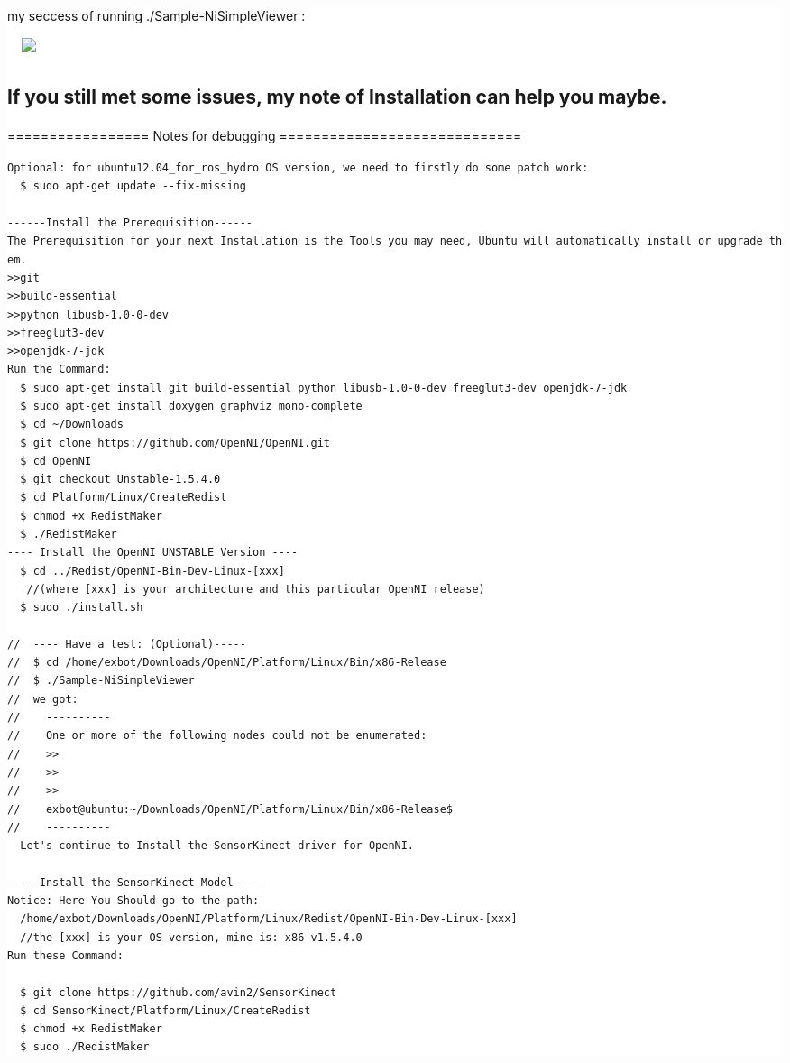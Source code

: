 
my seccess of running ./Sample-NiSimpleViewer :


    ![](https://img-blog.csdn.net/20150827155546015?watermark/2/text/aHR0cDovL2Jsb2cuY3Nkbi5uZXQv/font/5a6L5L2T/fontsize/400/fill/I0JBQkFCMA==/dissolve/70/gravity/Center)  
 


## If you still met some issues, my note of Installation can help you maybe.



================= Notes for debugging =============================



```
Optional: for ubuntu12.04_for_ros_hydro OS version, we need to firstly do some patch work:
  $ sudo apt-get update --fix-missing

------Install the Prerequisition------
The Prerequisition for your next Installation is the Tools you may need, Ubuntu will automatically install or upgrade them.
>>git 
>>build-essential 
>>python libusb-1.0-0-dev 
>>freeglut3-dev 
>>openjdk-7-jdk 
Run the Command:
  $ sudo apt-get install git build-essential python libusb-1.0-0-dev freeglut3-dev openjdk-7-jdk
  $ sudo apt-get install doxygen graphviz mono-complete
  $ cd ~/Downloads
  $ git clone https://github.com/OpenNI/OpenNI.git  
  $ cd OpenNI  
  $ git checkout Unstable-1.5.4.0  
  $ cd Platform/Linux/CreateRedist  
  $ chmod +x RedistMaker  
  $ ./RedistMaker  
---- Install the OpenNI UNSTABLE Version ----
  $ cd ../Redist/OpenNI-Bin-Dev-Linux-[xxx]    
   //(where [xxx] is your architecture and this particular OpenNI release)  
  $ sudo ./install.sh  

//  ---- Have a test: (Optional)-----
//  $ cd /home/exbot/Downloads/OpenNI/Platform/Linux/Bin/x86-Release
//  $ ./Sample-NiSimpleViewer 
//  we got:
//    ----------
//    One or more of the following nodes could not be enumerated:
//    >>
//    >>
//    >>
//    exbot@ubuntu:~/Downloads/OpenNI/Platform/Linux/Bin/x86-Release$
//    ----------
  Let's continue to Install the SensorKinect driver for OpenNI.

---- Install the SensorKinect Model ----  
Notice: Here You Should go to the path:
  /home/exbot/Downloads/OpenNI/Platform/Linux/Redist/OpenNI-Bin-Dev-Linux-[xxx]
  //the [xxx] is your OS version, mine is: x86-v1.5.4.0
Run these Command:

  $ git clone https://github.com/avin2/SensorKinect  
  $ cd SensorKinect/Platform/Linux/CreateRedist  
  $ chmod +x RedistMaker  
  $ sudo ./RedistMaker  
```